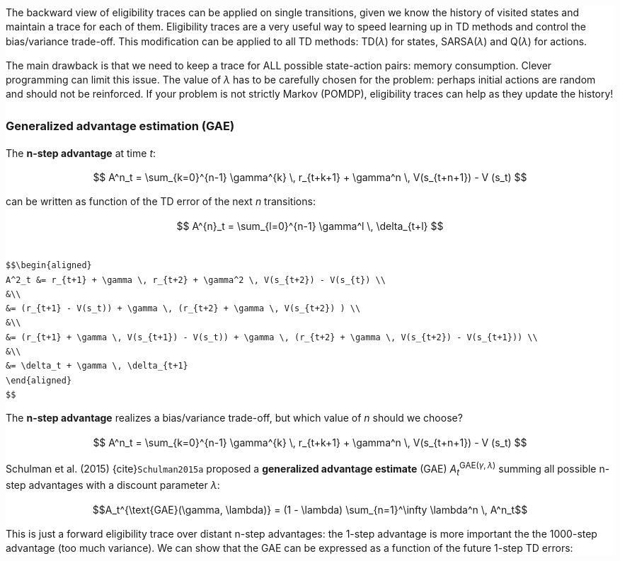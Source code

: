 
The backward view of eligibility traces can be applied on single transitions, given we know the history of visited states and maintain a trace for each of them. Eligibility traces are a very useful way to speed learning up in TD methods and control the bias/variance trade-off. This modification can be applied to all TD methods: TD($\lambda$) for states, SARSA($\lambda$) and Q($\lambda$) for actions.

The main drawback is that we need to keep a trace for ALL possible state-action pairs: memory consumption. Clever programming can limit this issue. The value of $\lambda$ has to be carefully chosen for the problem: perhaps initial actions are random and should not be reinforced. If your problem is not strictly Markov (POMDP), eligibility traces can help as they update the history!



### Generalized advantage estimation (GAE)

The **n-step advantage** at time $t$:

$$
A^n_t = \sum_{k=0}^{n-1} \gamma^{k} \, r_{t+k+1} + \gamma^n \,  V(s_{t+n+1}) - V (s_t)
$$

can be written as function of the TD error of the next $n$ transitions:

$$
    A^{n}_t = \sum_{l=0}^{n-1} \gamma^l \, \delta_{t+l}
$$

```{note} Proof with $n=2$:

$$\begin{aligned}
A^2_t &= r_{t+1} + \gamma \, r_{t+2} + \gamma^2 \, V(s_{t+2}) - V(s_{t}) \\
&\\
&= (r_{t+1} - V(s_t)) + \gamma \, (r_{t+2} + \gamma \, V(s_{t+2}) ) \\
&\\
&= (r_{t+1} + \gamma \, V(s_{t+1}) - V(s_t)) + \gamma \, (r_{t+2} + \gamma \, V(s_{t+2}) - V(s_{t+1})) \\
&\\
&= \delta_t + \gamma \, \delta_{t+1}
\end{aligned}
$$
```

The **n-step advantage** realizes a bias/variance trade-off, but which value of $n$ should we choose?

$$
A^n_t = \sum_{k=0}^{n-1} \gamma^{k} \, r_{t+k+1} + \gamma^n \,  V(s_{t+n+1}) - V (s_t)
$$

Schulman et al. (2015) {cite}`Schulman2015a` proposed a **generalized advantage estimate** (GAE) $A_t^{\text{GAE}(\gamma, \lambda)}$ summing all possible n-step advantages with a discount parameter $\lambda$:

$$A_t^{\text{GAE}(\gamma, \lambda)} = (1 - \lambda) \sum_{n=1}^\infty \lambda^n \, A^n_t$$

This is just a forward eligibility trace over distant n-step advantages: the 1-step advantage is more important the the 1000-step advantage (too much variance). We can show that the GAE can be expressed as a function of the future 1-step TD errors:
